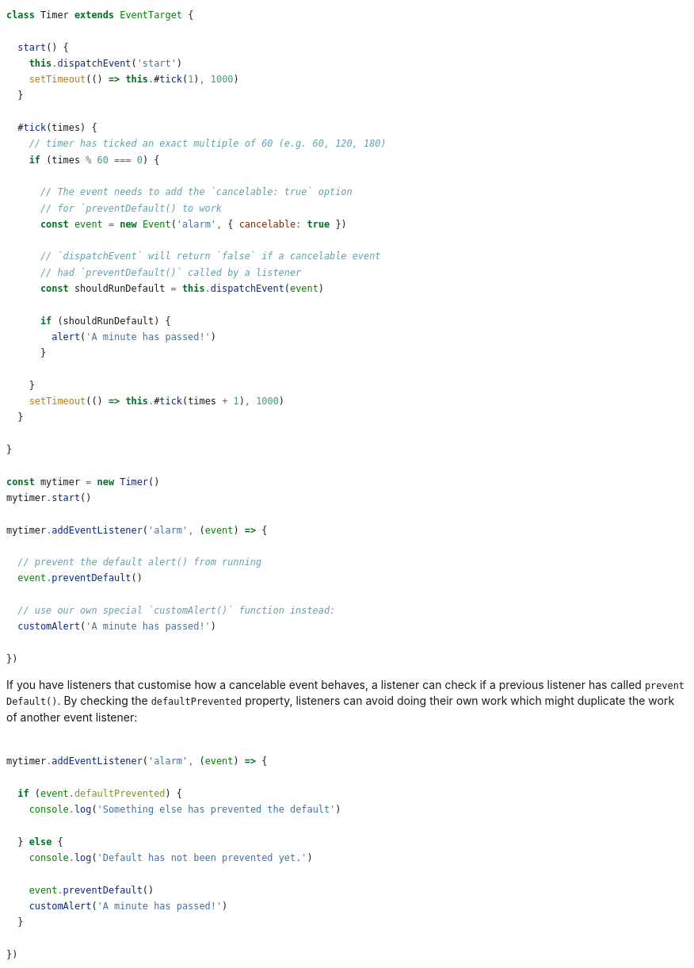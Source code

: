 ```js
class Timer extends EventTarget {

  start() {
    this.dispatchEvent('start')
    setTimeout(() => this.#tick(1), 1000)
  }
  
  #tick(times) {
    // timer has ticked an exact multiple of 60 (e.g. 60, 120, 180)
    if (times % 60 === 0) {
    
      // The event needs to add the `cancelable: true` option
      // for `preventDefault() to work
      const event = new Event('alarm', { cancelable: true })
      
      // `dispatchEvent` will return `false` if a cancelable event
      // had `preventDefault()` called by a listener
      const shouldRunDefault = this.dispatchEvent(event)
      
      if (shouldRunDefault) {
        alert('A minute has passed!')
      }
    
    }
    setTimeout(() => this.#tick(times + 1), 1000)
  }

}

const mytimer = new Timer()
mytimer.start()

mytimer.addEventListener('alarm', (event) => {
  
  // prevent the default alert() from running
  event.preventDefault()
  
  // use our own special `customAlert()` function instead:
  customAlert('A minute has passed!')
  
})
```

If you have listeners that customise how a cancelable event behaves, a listener can check if a previous
listener has called `preventDefault()`. By checking the `defaultPrevented` property, listeners can avoid
doing their own work which might duplicate the work of another event listener:

```js

mytimer.addEventListener('alarm', (event) => {

  if (event.defaultPrevented) {
    console.log('Something else has prevented the default')

  } else {
    console.log('Default has not been prevented yet.')
    
    event.preventDefault()
    customAlert('A minute has passed!')
  }

})
```